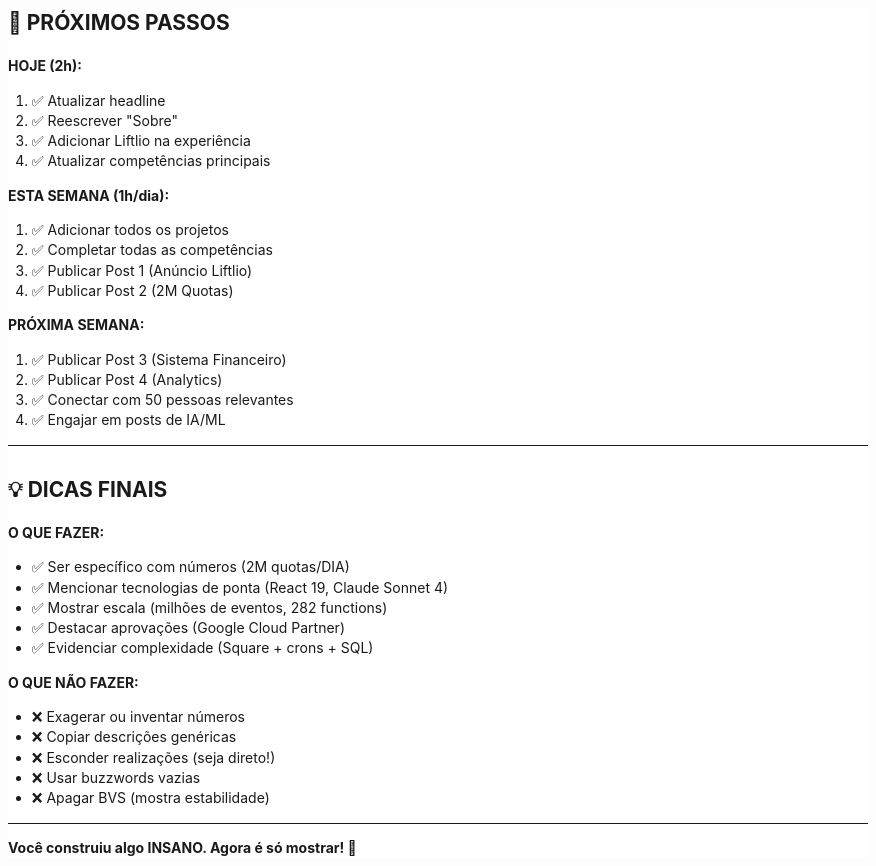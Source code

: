 
## 🚀 PRÓXIMOS PASSOS

**HOJE (2h):**
1. ✅ Atualizar headline
2. ✅ Reescrever "Sobre"
3. ✅ Adicionar Liftlio na experiência
4. ✅ Atualizar competências principais

**ESTA SEMANA (1h/dia):**
1. ✅ Adicionar todos os projetos
2. ✅ Completar todas as competências
3. ✅ Publicar Post 1 (Anúncio Liftlio)
4. ✅ Publicar Post 2 (2M Quotas)

**PRÓXIMA SEMANA:**
1. ✅ Publicar Post 3 (Sistema Financeiro)
2. ✅ Publicar Post 4 (Analytics)
3. ✅ Conectar com 50 pessoas relevantes
4. ✅ Engajar em posts de IA/ML

---

## 💡 DICAS FINAIS

**O QUE FAZER:**
- ✅ Ser específico com números (2M quotas/DIA)
- ✅ Mencionar tecnologias de ponta (React 19, Claude Sonnet 4)
- ✅ Mostrar escala (milhões de eventos, 282 functions)
- ✅ Destacar aprovações (Google Cloud Partner)
- ✅ Evidenciar complexidade (Square + crons + SQL)

**O QUE NÃO FAZER:**
- ❌ Exagerar ou inventar números
- ❌ Copiar descrições genéricas
- ❌ Esconder realizações (seja direto!)
- ❌ Usar buzzwords vazias
- ❌ Apagar BVS (mostra estabilidade)

---

**Você construiu algo INSANO. Agora é só mostrar! 🚀**
